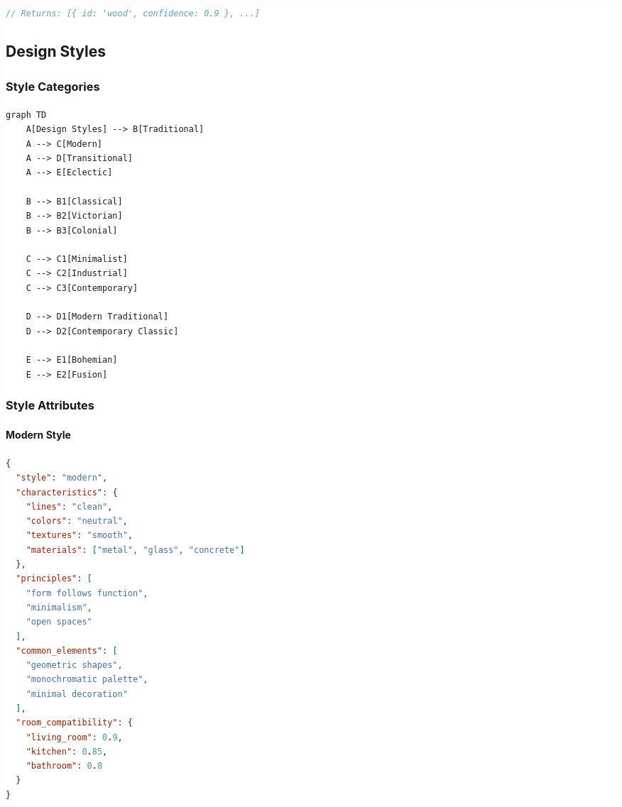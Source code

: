```typescript
// Returns: [{ id: 'wood', confidence: 0.9 }, ...]
```

## Design Styles

### Style Categories

```mermaid
graph TD
    A[Design Styles] --> B[Traditional]
    A --> C[Modern]
    A --> D[Transitional]
    A --> E[Eclectic]
    
    B --> B1[Classical]
    B --> B2[Victorian]
    B --> B3[Colonial]
    
    C --> C1[Minimalist]
    C --> C2[Industrial]
    C --> C3[Contemporary]
    
    D --> D1[Modern Traditional]
    D --> D2[Contemporary Classic]
    
    E --> E1[Bohemian]
    E --> E2[Fusion]
```

### Style Attributes

#### Modern Style

```json
{
  "style": "modern",
  "characteristics": {
    "lines": "clean",
    "colors": "neutral",
    "textures": "smooth",
    "materials": ["metal", "glass", "concrete"]
  },
  "principles": [
    "form follows function",
    "minimalism",
    "open spaces"
  ],
  "common_elements": [
    "geometric shapes",
    "monochromatic palette",
    "minimal decoration"
  ],
  "room_compatibility": {
    "living_room": 0.9,
    "kitchen": 0.85,
    "bathroom": 0.8
  }
}
```
